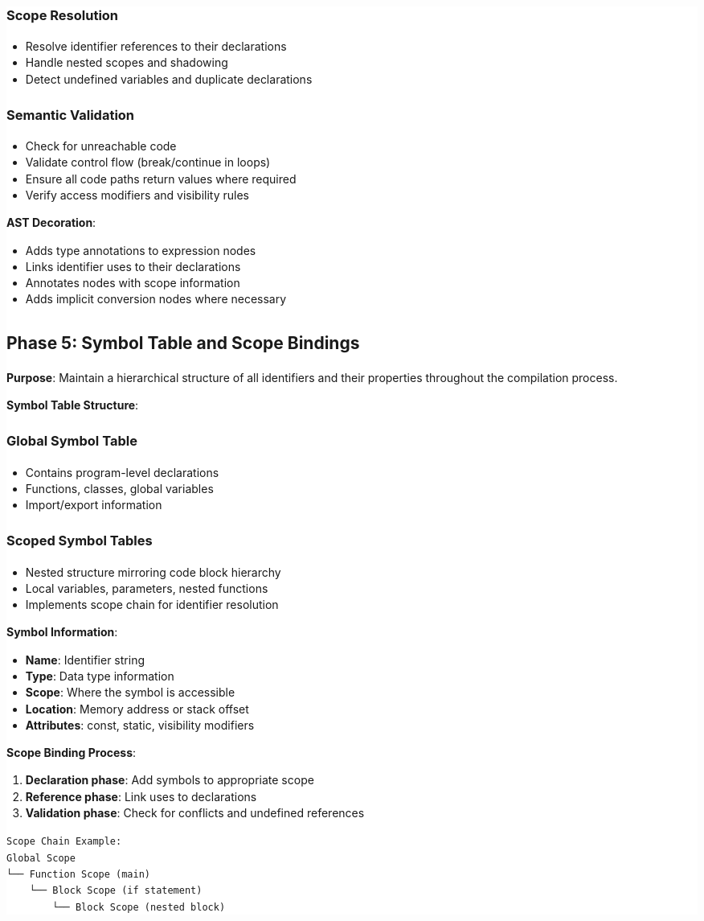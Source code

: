 ### Scope Resolution
- Resolve identifier references to their declarations
- Handle nested scopes and shadowing
- Detect undefined variables and duplicate declarations

### Semantic Validation
- Check for unreachable code
- Validate control flow (break/continue in loops)
- Ensure all code paths return values where required
- Verify access modifiers and visibility rules

**AST Decoration**:
- Adds type annotations to expression nodes
- Links identifier uses to their declarations
- Annotates nodes with scope information
- Adds implicit conversion nodes where necessary

## Phase 5: Symbol Table and Scope Bindings

**Purpose**: Maintain a hierarchical structure of all identifiers and their properties throughout the compilation process.

**Symbol Table Structure**:

### Global Symbol Table
- Contains program-level declarations
- Functions, classes, global variables
- Import/export information

### Scoped Symbol Tables
- Nested structure mirroring code block hierarchy
- Local variables, parameters, nested functions
- Implements scope chain for identifier resolution

**Symbol Information**:
- **Name**: Identifier string
- **Type**: Data type information
- **Scope**: Where the symbol is accessible
- **Location**: Memory address or stack offset
- **Attributes**: const, static, visibility modifiers

**Scope Binding Process**:
1. **Declaration phase**: Add symbols to appropriate scope
2. **Reference phase**: Link uses to declarations
3. **Validation phase**: Check for conflicts and undefined references

```
Scope Chain Example:
Global Scope
└── Function Scope (main)
    └── Block Scope (if statement)
        └── Block Scope (nested block)
```
